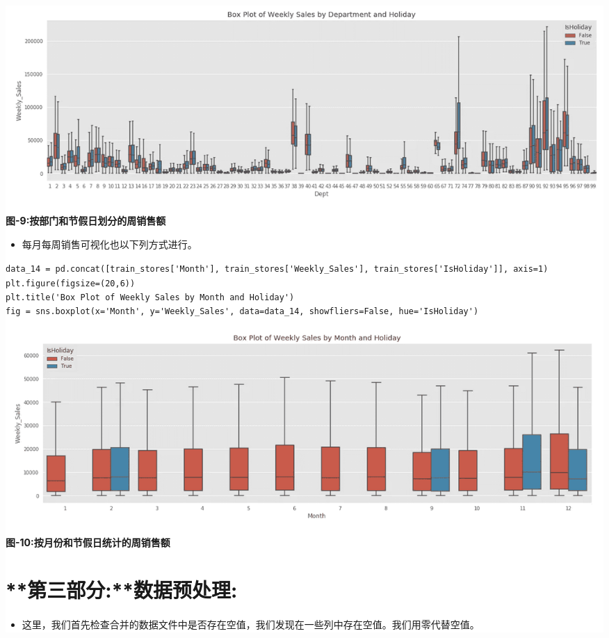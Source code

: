 ![](img/a0be2e57481d5623af6217ded2b00216.png)

**图-9:按部门和节假日划分的周销售额**

*   每月每周销售可视化也以下列方式进行。

```
data_14 = pd.concat([train_stores['Month'], train_stores['Weekly_Sales'], train_stores['IsHoliday']], axis=1)
plt.figure(figsize=(20,6))
plt.title('Box Plot of Weekly Sales by Month and Holiday')
fig = sns.boxplot(x='Month', y='Weekly_Sales', data=data_14, showfliers=False, hue='IsHoliday')
```

![](img/ad1260335f9497b4bf2bdc8012d9eb34.png)

**图-10:按月份和节假日统计的周销售额**

# **第三部分:**数据预处理:

*   这里，我们首先检查合并的数据文件中是否存在空值，我们发现在一些列中存在空值。我们用零代替空值。

